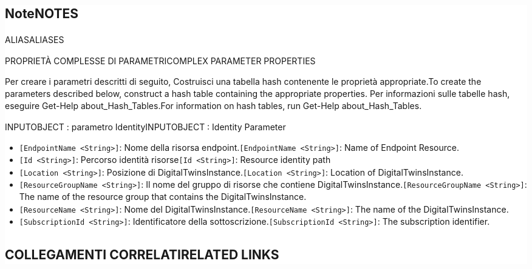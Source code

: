 ## <span data-ttu-id="a358b-137">Note</span><span class="sxs-lookup"><span data-stu-id="a358b-137">NOTES</span></span>

<span data-ttu-id="a358b-138">ALIAS</span><span class="sxs-lookup"><span data-stu-id="a358b-138">ALIASES</span></span>

<span data-ttu-id="a358b-139">PROPRIETÀ COMPLESSE DI PARAMETRI</span><span class="sxs-lookup"><span data-stu-id="a358b-139">COMPLEX PARAMETER PROPERTIES</span></span>

<span data-ttu-id="a358b-140">Per creare i parametri descritti di seguito, Costruisci una tabella hash contenente le proprietà appropriate.</span><span class="sxs-lookup"><span data-stu-id="a358b-140">To create the parameters described below, construct a hash table containing the appropriate properties.</span></span> <span data-ttu-id="a358b-141">Per informazioni sulle tabelle hash, eseguire Get-Help about_Hash_Tables.</span><span class="sxs-lookup"><span data-stu-id="a358b-141">For information on hash tables, run Get-Help about_Hash_Tables.</span></span>


<span data-ttu-id="a358b-142">INPUTOBJECT <IDigitalTwinsIdentity> : parametro Identity</span><span class="sxs-lookup"><span data-stu-id="a358b-142">INPUTOBJECT <IDigitalTwinsIdentity>: Identity Parameter</span></span>
  - <span data-ttu-id="a358b-143">`[EndpointName <String>]`: Nome della risorsa endpoint.</span><span class="sxs-lookup"><span data-stu-id="a358b-143">`[EndpointName <String>]`: Name of Endpoint Resource.</span></span>
  - <span data-ttu-id="a358b-144">`[Id <String>]`: Percorso identità risorse</span><span class="sxs-lookup"><span data-stu-id="a358b-144">`[Id <String>]`: Resource identity path</span></span>
  - <span data-ttu-id="a358b-145">`[Location <String>]`: Posizione di DigitalTwinsInstance.</span><span class="sxs-lookup"><span data-stu-id="a358b-145">`[Location <String>]`: Location of DigitalTwinsInstance.</span></span>
  - <span data-ttu-id="a358b-146">`[ResourceGroupName <String>]`: Il nome del gruppo di risorse che contiene DigitalTwinsInstance.</span><span class="sxs-lookup"><span data-stu-id="a358b-146">`[ResourceGroupName <String>]`: The name of the resource group that contains the DigitalTwinsInstance.</span></span>
  - <span data-ttu-id="a358b-147">`[ResourceName <String>]`: Nome del DigitalTwinsInstance.</span><span class="sxs-lookup"><span data-stu-id="a358b-147">`[ResourceName <String>]`: The name of the DigitalTwinsInstance.</span></span>
  - <span data-ttu-id="a358b-148">`[SubscriptionId <String>]`: Identificatore della sottoscrizione.</span><span class="sxs-lookup"><span data-stu-id="a358b-148">`[SubscriptionId <String>]`: The subscription identifier.</span></span>

## <span data-ttu-id="a358b-149">COLLEGAMENTI CORRELATI</span><span class="sxs-lookup"><span data-stu-id="a358b-149">RELATED LINKS</span></span>

